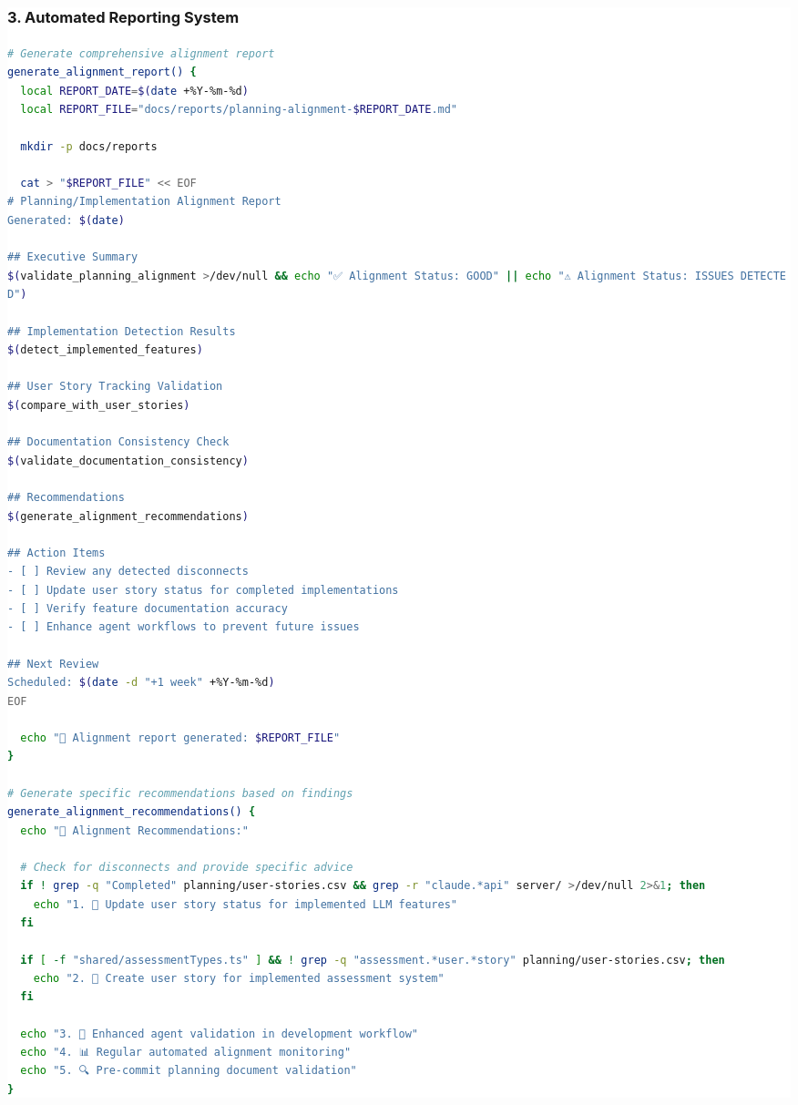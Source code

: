 ### 3. Automated Reporting System
```bash
# Generate comprehensive alignment report
generate_alignment_report() {
  local REPORT_DATE=$(date +%Y-%m-%d)
  local REPORT_FILE="docs/reports/planning-alignment-$REPORT_DATE.md"
  
  mkdir -p docs/reports
  
  cat > "$REPORT_FILE" << EOF
# Planning/Implementation Alignment Report
Generated: $(date)

## Executive Summary
$(validate_planning_alignment >/dev/null && echo "✅ Alignment Status: GOOD" || echo "⚠️ Alignment Status: ISSUES DETECTED")

## Implementation Detection Results
$(detect_implemented_features)

## User Story Tracking Validation
$(compare_with_user_stories)

## Documentation Consistency Check
$(validate_documentation_consistency)

## Recommendations
$(generate_alignment_recommendations)

## Action Items
- [ ] Review any detected disconnects
- [ ] Update user story status for completed implementations
- [ ] Verify feature documentation accuracy
- [ ] Enhance agent workflows to prevent future issues

## Next Review
Scheduled: $(date -d "+1 week" +%Y-%m-%d)
EOF

  echo "📄 Alignment report generated: $REPORT_FILE"
}

# Generate specific recommendations based on findings
generate_alignment_recommendations() {
  echo "🎯 Alignment Recommendations:"
  
  # Check for disconnects and provide specific advice
  if ! grep -q "Completed" planning/user-stories.csv && grep -r "claude.*api" server/ >/dev/null 2>&1; then
    echo "1. 🔄 Update user story status for implemented LLM features"
  fi
  
  if [ -f "shared/assessmentTypes.ts" ] && ! grep -q "assessment.*user.*story" planning/user-stories.csv; then
    echo "2. 📝 Create user story for implemented assessment system"
  fi
  
  echo "3. 🤖 Enhanced agent validation in development workflow"
  echo "4. 📊 Regular automated alignment monitoring"
  echo "5. 🔍 Pre-commit planning document validation"
}
```
